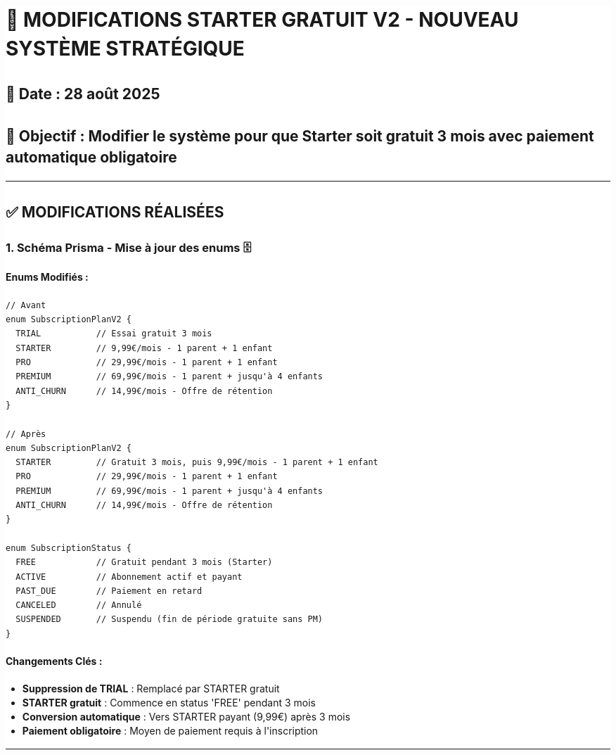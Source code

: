 # 🎯 MODIFICATIONS STARTER GRATUIT V2 - NOUVEAU SYSTÈME STRATÉGIQUE

## 📅 **Date** : 28 août 2025
## 🎯 **Objectif** : Modifier le système pour que Starter soit gratuit 3 mois avec paiement automatique obligatoire

---

## ✅ **MODIFICATIONS RÉALISÉES**

### **1. Schéma Prisma - Mise à jour des enums** 🗄️

#### **Enums Modifiés :**
```prisma
// Avant
enum SubscriptionPlanV2 {
  TRIAL           // Essai gratuit 3 mois
  STARTER         // 9,99€/mois - 1 parent + 1 enfant
  PRO             // 29,99€/mois - 1 parent + 1 enfant
  PREMIUM         // 69,99€/mois - 1 parent + jusqu'à 4 enfants
  ANTI_CHURN      // 14,99€/mois - Offre de rétention
}

// Après
enum SubscriptionPlanV2 {
  STARTER         // Gratuit 3 mois, puis 9,99€/mois - 1 parent + 1 enfant
  PRO             // 29,99€/mois - 1 parent + 1 enfant
  PREMIUM         // 69,99€/mois - 1 parent + jusqu'à 4 enfants
  ANTI_CHURN      // 14,99€/mois - Offre de rétention
}

enum SubscriptionStatus {
  FREE            // Gratuit pendant 3 mois (Starter)
  ACTIVE          // Abonnement actif et payant
  PAST_DUE        // Paiement en retard
  CANCELED        // Annulé
  SUSPENDED       // Suspendu (fin de période gratuite sans PM)
}
```

#### **Changements Clés :**
- **Suppression de TRIAL** : Remplacé par STARTER gratuit
- **STARTER gratuit** : Commence en status 'FREE' pendant 3 mois
- **Conversion automatique** : Vers STARTER payant (9,99€) après 3 mois
- **Paiement obligatoire** : Moyen de paiement requis à l'inscription

---
